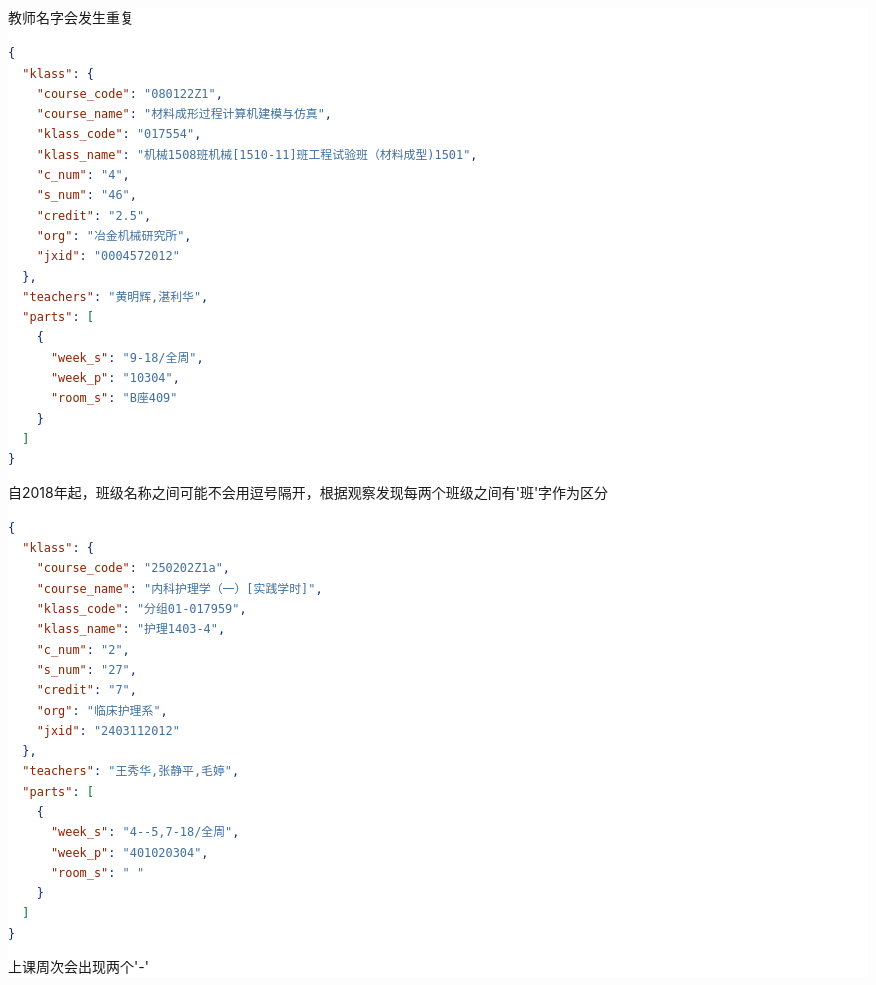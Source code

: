 教师名字会发生重复

```json
{
  "klass": {
    "course_code": "080122Z1",
    "course_name": "材料成形过程计算机建模与仿真",
    "klass_code": "017554",
    "klass_name": "机械1508班机械[1510-11]班工程试验班（材料成型)1501",
    "c_num": "4",
    "s_num": "46",
    "credit": "2.5",
    "org": "冶金机械研究所",
    "jxid": "0004572012"
  },
  "teachers": "黄明辉,湛利华",
  "parts": [
    {
      "week_s": "9-18/全周",
      "week_p": "10304",
      "room_s": "B座409"
    }
  ]
}
```

自2018年起，班级名称之间可能不会用逗号隔开，根据观察发现每两个班级之间有'班'字作为区分

```json
{
  "klass": {
    "course_code": "250202Z1a",
    "course_name": "内科护理学（一）[实践学时]",
    "klass_code": "分组01-017959",
    "klass_name": "护理1403-4",
    "c_num": "2",
    "s_num": "27",
    "credit": "7",
    "org": "临床护理系",
    "jxid": "2403112012"
  },
  "teachers": "王秀华,张静平,毛婷",
  "parts": [
    {
      "week_s": "4--5,7-18/全周",
      "week_p": "401020304",
      "room_s": " "
    }
  ]
}
```

上课周次会出现两个'-'
